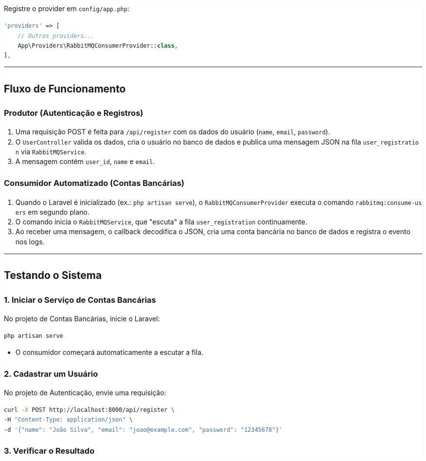 Registre o provider em `config/app.php`:

```php
'providers' => [
    // Outros providers...
    App\Providers\RabbitMQConsumerProvider::class,
],
```

---

## Fluxo de Funcionamento

### Produtor (Autenticação e Registros)

1. Uma requisição POST é feita para `/api/register` com os dados do usuário (`name`, `email`, `password`).
2. O `UserController` valida os dados, cria o usuário no banco de dados e publica uma mensagem JSON na fila `user_registration` via `RabbitMQService`.
3. A mensagem contém `user_id`, `name` e `email`.

### Consumidor Automatizado (Contas Bancárias)

1. Quando o Laravel é inicializado (ex.: `php artisan serve`), o `RabbitMQConsumerProvider` executa o comando `rabbitmq:consume-users` em segundo plano.
2. O comando inicia o `RabbitMQService`, que "escuta" a fila `user_registration` continuamente.
3. Ao receber uma mensagem, o callback decodifica o JSON, cria uma conta bancária no banco de dados e registra o evento nos logs.

---

## Testando o Sistema

### 1. Iniciar o Serviço de Contas Bancárias

No projeto de Contas Bancárias, inicie o Laravel:

```bash
php artisan serve
```

- O consumidor começará automaticamente a escutar a fila.

### 2. Cadastrar um Usuário

No projeto de Autenticação, envie uma requisição:

```bash
curl -X POST http://localhost:8000/api/register \
-H "Content-Type: application/json" \
-d '{"name": "João Silva", "email": "joao@example.com", "password": "12345678"}'
```

### 3. Verificar o Resultado
